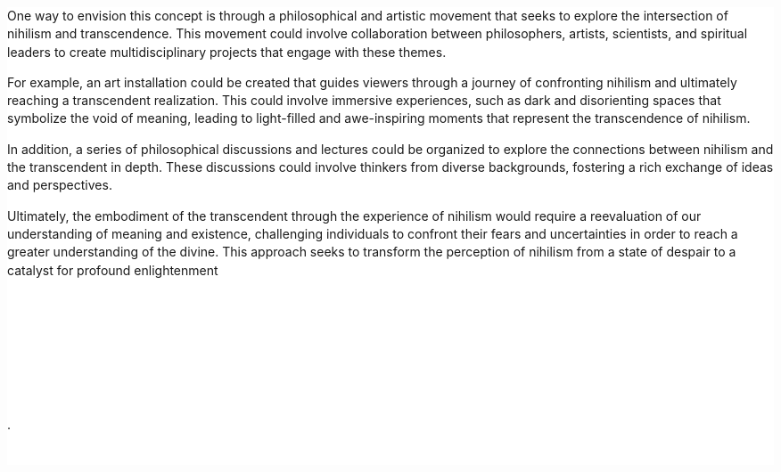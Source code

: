 One way to envision this concept is through a philosophical and artistic movement that seeks to explore the intersection of nihilism and transcendence. This movement could involve collaboration between philosophers, artists, scientists, and spiritual leaders to create multidisciplinary projects that engage with these themes.

For example, an art installation could be created that guides viewers through a journey of confronting nihilism and ultimately reaching a transcendent realization. This could involve immersive experiences, such as dark and disorienting spaces that symbolize the void of meaning, leading to light-filled and awe-inspiring moments that represent the transcendence of nihilism.

In addition, a series of philosophical discussions and lectures could be organized to explore the connections between nihilism and the transcendent in depth. These discussions could involve thinkers from diverse backgrounds, fostering a rich exchange of ideas and perspectives.

Ultimately, the embodiment of the transcendent through the experience of nihilism would require a reevaluation of our understanding of meaning and existence, challenging individuals to confront their fears and uncertainties in order to reach a greater understanding of the divine. This approach seeks to transform the perception of nihilism from a state of despair to a catalyst for profound enlightenment

<br>

<br>

# <br>

.

<br>